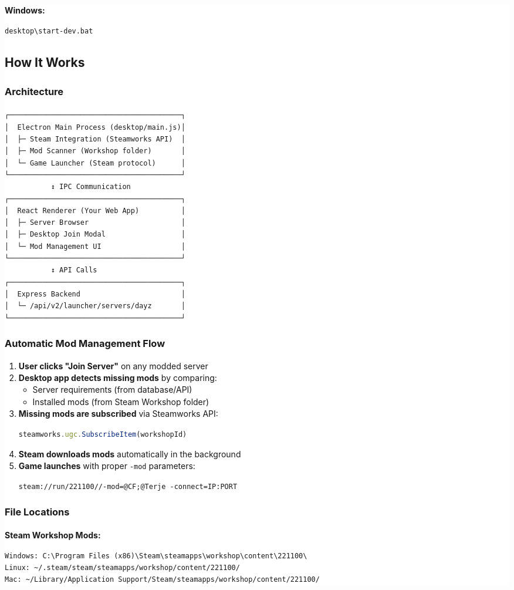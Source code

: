 **Windows:**
```bash
desktop\start-dev.bat
```

## How It Works

### Architecture

```
┌─────────────────────────────────────────┐
│  Electron Main Process (desktop/main.js)│
│  ├─ Steam Integration (Steamworks API)  │
│  ├─ Mod Scanner (Workshop folder)       │
│  └─ Game Launcher (Steam protocol)      │
└─────────────────────────────────────────┘
           ↕ IPC Communication
┌─────────────────────────────────────────┐
│  React Renderer (Your Web App)          │
│  ├─ Server Browser                      │
│  ├─ Desktop Join Modal                  │
│  └─ Mod Management UI                   │
└─────────────────────────────────────────┘
           ↕ API Calls
┌─────────────────────────────────────────┐
│  Express Backend                        │
│  └─ /api/v2/launcher/servers/dayz       │
└─────────────────────────────────────────┘
```

### Automatic Mod Management Flow

1. **User clicks "Join Server"** on any modded server
2. **Desktop app detects missing mods** by comparing:
   - Server requirements (from database/API)
   - Installed mods (from Steam Workshop folder)
3. **Missing mods are subscribed** via Steamworks API:
   ```javascript
   steamworks.ugc.SubscribeItem(workshopId)
   ```
4. **Steam downloads mods** automatically in the background
5. **Game launches** with proper `-mod` parameters:
   ```
   steam://run/221100//-mod=@CF;@Terje -connect=IP:PORT
   ```

### File Locations

**Steam Workshop Mods:**
```
Windows: C:\Program Files (x86)\Steam\steamapps\workshop\content\221100\
Linux: ~/.steam/steam/steamapps/workshop/content/221100/
Mac: ~/Library/Application Support/Steam/steamapps/workshop/content/221100/
```
